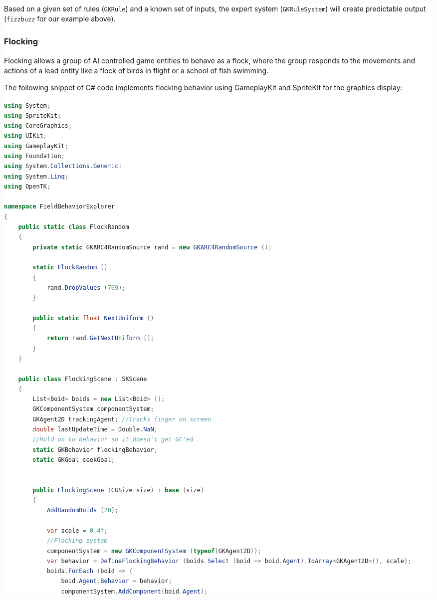 ```csharp
```

Based on a given set of rules (`GKRule`) and a known set of inputs, the expert system (`GKRuleSystem`) will create predictable output (`fizzbuzz` for our example above).

### Flocking

Flocking allows a group of AI controlled game entities to behave as a flock, where the group responds to the movements and actions of a lead entity like a flock of birds in flight or a school of fish swimming.

The following snippet of C# code implements flocking behavior using GameplayKit and SpriteKit for the graphics display:

```csharp
using System;
using SpriteKit;
using CoreGraphics;
using UIKit;
using GameplayKit;
using Foundation;
using System.Collections.Generic;
using System.Linq;
using OpenTK;

namespace FieldBehaviorExplorer
{
	public static class FlockRandom
	{
		private static GKARC4RandomSource rand = new GKARC4RandomSource ();

		static FlockRandom ()
		{
			rand.DropValues (769);
		}

		public static float NextUniform ()
		{
			return rand.GetNextUniform ();
		}
	}

	public class FlockingScene : SKScene
	{
		List<Boid> boids = new List<Boid> ();
		GKComponentSystem componentSystem;
		GKAgent2D trackingAgent; //Tracks finger on screen
		double lastUpdateTime = Double.NaN;
		//Hold on to behavior so it doesn't get GC'ed
		static GKBehavior flockingBehavior;
		static GKGoal seekGoal;


		public FlockingScene (CGSize size) : base (size)
		{
			AddRandomBoids (20);

			var scale = 0.4f;
			//Flocking system
			componentSystem = new GKComponentSystem (typeof(GKAgent2D));
			var behavior = DefineFlockingBehavior (boids.Select (boid => boid.Agent).ToArray<GKAgent2D>(), scale);
			boids.ForEach (boid => {
				boid.Agent.Behavior = behavior;
				componentSystem.AddComponent(boid.Agent);
```